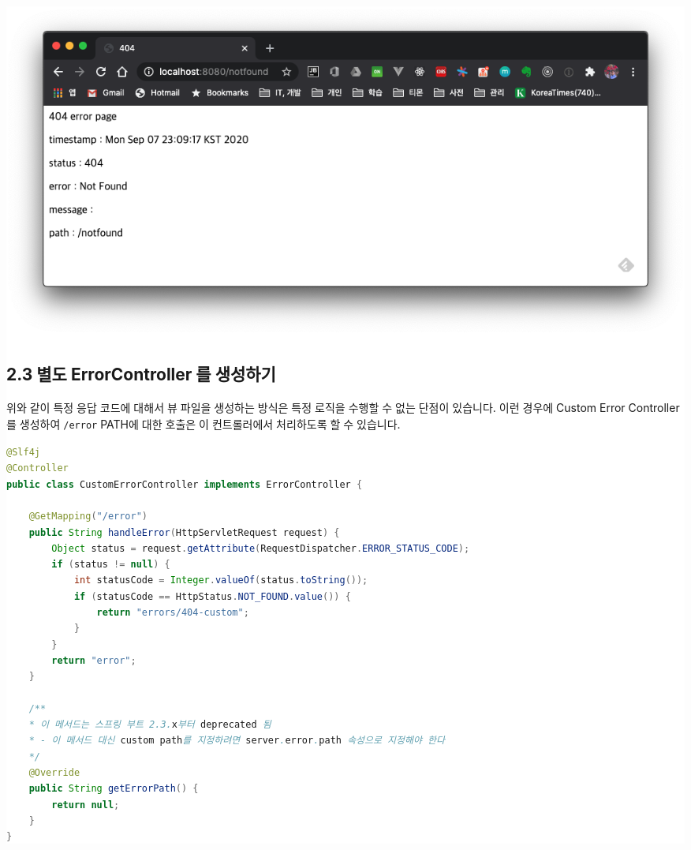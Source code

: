 ![image-20200907230948266](images/스프링부트-기본-오류-페이지-변경하기/image-20200907230948266.png)

## 2.3 별도 ErrorController 를 생성하기

위와 같이 특정 응답 코드에 대해서 뷰 파일을 생성하는 방식은 특정 로직을 수행할 수 없는 단점이 있습니다. 이런 경우에 Custom Error Controller를 생성하여 `/error` PATH에 대한 호출은 이 컨트롤러에서 처리하도록 할 수 있습니다. 

```java
@Slf4j
@Controller
public class CustomErrorController implements ErrorController {

    @GetMapping("/error")
    public String handleError(HttpServletRequest request) {
        Object status = request.getAttribute(RequestDispatcher.ERROR_STATUS_CODE);
        if (status != null) {
            int statusCode = Integer.valueOf(status.toString());
            if (statusCode == HttpStatus.NOT_FOUND.value()) {
                return "errors/404-custom";
            }
        }
        return "error";
    }

    /**
    * 이 메서드는 스프링 부트 2.3.x부터 deprecated 됨
    * - 이 메서드 대신 custom path를 지정하려면 server.error.path 속성으로 지정해야 한다
    */
    @Override
    public String getErrorPath() {
        return null;
    }
}

```

